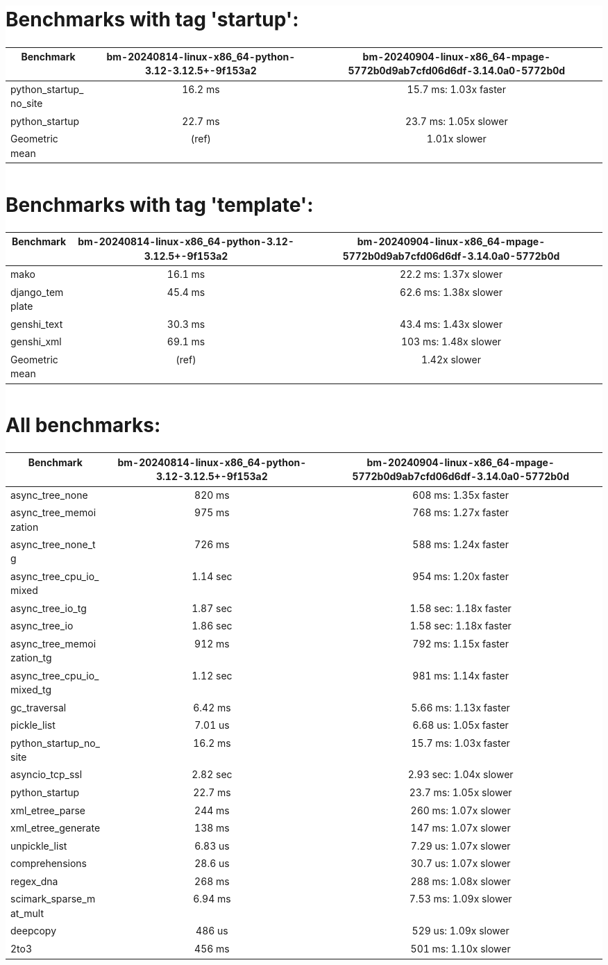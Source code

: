 Benchmarks with tag 'startup':
==============================

| Benchmark              | bm-20240814-linux-x86_64-python-3.12-3.12.5+-9f153a2 | bm-20240904-linux-x86_64-mpage-5772b0d9ab7cfd06d6df-3.14.0a0-5772b0d |
|------------------------|:----------------------------------------------------:|:--------------------------------------------------------------------:|
| python_startup_no_site | 16.2 ms                                              | 15.7 ms: 1.03x faster                                                |
| python_startup         | 22.7 ms                                              | 23.7 ms: 1.05x slower                                                |
| Geometric mean         | (ref)                                                | 1.01x slower                                                         |

Benchmarks with tag 'template':
===============================

| Benchmark       | bm-20240814-linux-x86_64-python-3.12-3.12.5+-9f153a2 | bm-20240904-linux-x86_64-mpage-5772b0d9ab7cfd06d6df-3.14.0a0-5772b0d |
|-----------------|:----------------------------------------------------:|:--------------------------------------------------------------------:|
| mako            | 16.1 ms                                              | 22.2 ms: 1.37x slower                                                |
| django_template | 45.4 ms                                              | 62.6 ms: 1.38x slower                                                |
| genshi_text     | 30.3 ms                                              | 43.4 ms: 1.43x slower                                                |
| genshi_xml      | 69.1 ms                                              | 103 ms: 1.48x slower                                                 |
| Geometric mean  | (ref)                                                | 1.42x slower                                                         |

All benchmarks:
===============

| Benchmark                  | bm-20240814-linux-x86_64-python-3.12-3.12.5+-9f153a2 | bm-20240904-linux-x86_64-mpage-5772b0d9ab7cfd06d6df-3.14.0a0-5772b0d |
|----------------------------|:----------------------------------------------------:|:--------------------------------------------------------------------:|
| async_tree_none            | 820 ms                                               | 608 ms: 1.35x faster                                                 |
| async_tree_memoization     | 975 ms                                               | 768 ms: 1.27x faster                                                 |
| async_tree_none_tg         | 726 ms                                               | 588 ms: 1.24x faster                                                 |
| async_tree_cpu_io_mixed    | 1.14 sec                                             | 954 ms: 1.20x faster                                                 |
| async_tree_io_tg           | 1.87 sec                                             | 1.58 sec: 1.18x faster                                               |
| async_tree_io              | 1.86 sec                                             | 1.58 sec: 1.18x faster                                               |
| async_tree_memoization_tg  | 912 ms                                               | 792 ms: 1.15x faster                                                 |
| async_tree_cpu_io_mixed_tg | 1.12 sec                                             | 981 ms: 1.14x faster                                                 |
| gc_traversal               | 6.42 ms                                              | 5.66 ms: 1.13x faster                                                |
| pickle_list                | 7.01 us                                              | 6.68 us: 1.05x faster                                                |
| python_startup_no_site     | 16.2 ms                                              | 15.7 ms: 1.03x faster                                                |
| asyncio_tcp_ssl            | 2.82 sec                                             | 2.93 sec: 1.04x slower                                               |
| python_startup             | 22.7 ms                                              | 23.7 ms: 1.05x slower                                                |
| xml_etree_parse            | 244 ms                                               | 260 ms: 1.07x slower                                                 |
| xml_etree_generate         | 138 ms                                               | 147 ms: 1.07x slower                                                 |
| unpickle_list              | 6.83 us                                              | 7.29 us: 1.07x slower                                                |
| comprehensions             | 28.6 us                                              | 30.7 us: 1.07x slower                                                |
| regex_dna                  | 268 ms                                               | 288 ms: 1.08x slower                                                 |
| scimark_sparse_mat_mult    | 6.94 ms                                              | 7.53 ms: 1.09x slower                                                |
| deepcopy                   | 486 us                                               | 529 us: 1.09x slower                                                 |
| 2to3                       | 456 ms                                               | 501 ms: 1.10x slower                                                 |